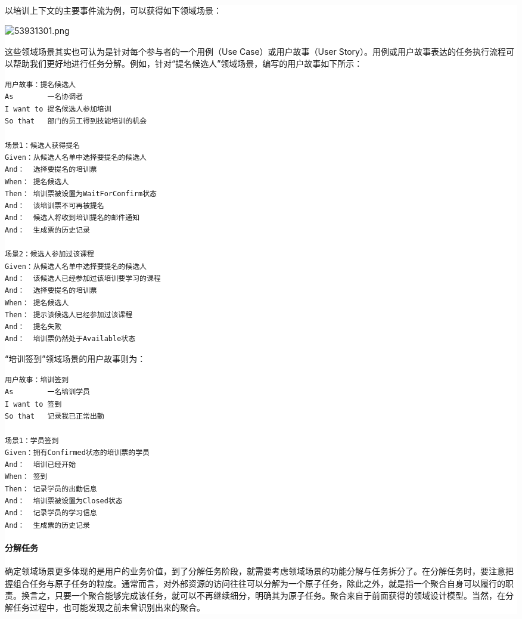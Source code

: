 以培训上下文的主要事件流为例，可以获得如下领域场景：

![53931301.png](https://images.gitbook.cn/dcf33f40-361a-11ea-a700-29da27227d28)

这些领域场景其实也可认为是针对每个参与者的一个用例（Use Case）或用户故事（User
Story）。用例或用户故事表达的任务执行流程可以帮助我们更好地进行任务分解。例如，针对“提名候选人”领域场景，编写的用户故事如下所示：

    
    
    用户故事：提名候选人
    As        一名协调者
    I want to 提名候选人参加培训
    So that   部门的员工得到技能培训的机会
    
    场景1：候选人获得提名
    Given：从候选人名单中选择要提名的候选人
    And：  选择要提名的培训票
    When： 提名候选人
    Then： 培训票被设置为WaitForConfirm状态
    And：  该培训票不可再被提名
    And：  候选人将收到培训提名的邮件通知
    And：  生成票的历史记录
    
    场景2：候选人参加过该课程
    Given：从候选人名单中选择要提名的候选人
    And：  该候选人已经参加过该培训要学习的课程
    And：  选择要提名的培训票
    When： 提名候选人
    Then： 提示该候选人已经参加过该课程
    And：  提名失败
    And：  培训票仍然处于Available状态
    

“培训签到”领域场景的用户故事则为：

    
    
    用户故事：培训签到
    As        一名培训学员
    I want to 签到
    So that   记录我已正常出勤
    
    场景1：学员签到
    Given：拥有Confirmed状态的培训票的学员
    And：  培训已经开始
    When： 签到
    Then： 记录学员的出勤信息
    And：  培训票被设置为Closed状态
    And：  记录学员的学习信息
    And：  生成票的历史记录
    

#### **分解任务**

确定领域场景更多体现的是用户的业务价值，到了分解任务阶段，就需要考虑领域场景的功能分解与任务拆分了。在分解任务时，要注意把握组合任务与原子任务的粒度。通常而言，对外部资源的访问往往可以分解为一个原子任务，除此之外，就是指一个聚合自身可以履行的职责。换言之，只要一个聚合能够完成该任务，就可以不再继续细分，明确其为原子任务。聚合来自于前面获得的领域设计模型。当然，在分解任务过程中，也可能发现之前未曾识别出来的聚合。
